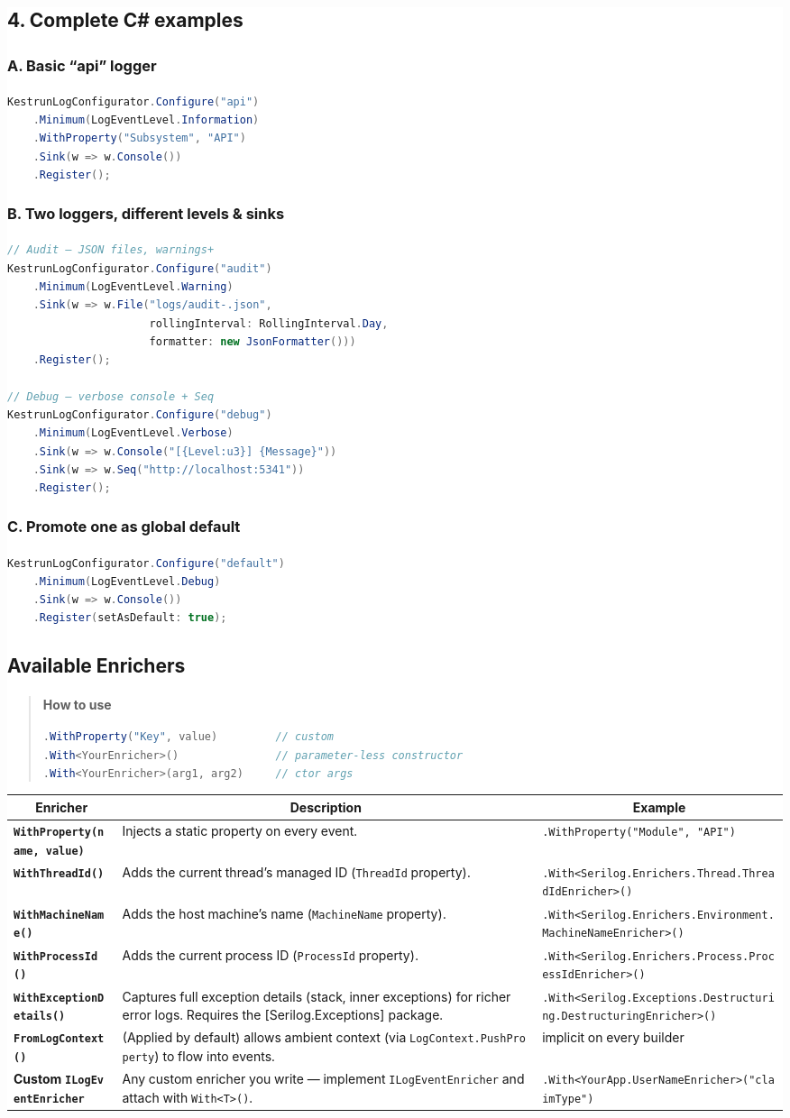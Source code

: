 
## 4. Complete C# examples

### A.  Basic “api” logger

```csharp
KestrunLogConfigurator.Configure("api")
    .Minimum(LogEventLevel.Information)
    .WithProperty("Subsystem", "API")
    .Sink(w => w.Console())
    .Register();
```

### B.  Two loggers, different levels & sinks

```csharp
// Audit – JSON files, warnings+
KestrunLogConfigurator.Configure("audit")
    .Minimum(LogEventLevel.Warning)
    .Sink(w => w.File("logs/audit-.json",
                      rollingInterval: RollingInterval.Day,
                      formatter: new JsonFormatter()))
    .Register();

// Debug – verbose console + Seq
KestrunLogConfigurator.Configure("debug")
    .Minimum(LogEventLevel.Verbose)
    .Sink(w => w.Console("[{Level:u3}] {Message}"))
    .Sink(w => w.Seq("http://localhost:5341"))
    .Register();
```

### C.  Promote one as global default

```csharp
KestrunLogConfigurator.Configure("default")
    .Minimum(LogEventLevel.Debug)
    .Sink(w => w.Console())
    .Register(setAsDefault: true);
```

## Available Enrichers

> **How to use**
>
> ```csharp
> .WithProperty("Key", value)         // custom
> .With<YourEnricher>()               // parameter-less constructor
> .With<YourEnricher>(arg1, arg2)     // ctor args
> ```

| Enricher                        | Description                                                                                                                  | Example                                                           |
|---------------------------------|------------------------------------------------------------------------------------------------------------------------------|-------------------------------------------------------------------|
| **`WithProperty(name, value)`** | Injects a static property on every event.                                                                                    | `.WithProperty("Module", "API")`                                  |
| **`WithThreadId()`**            | Adds the current thread’s managed ID (`ThreadId` property).                                                                  | `.With<Serilog.Enrichers.Thread.ThreadIdEnricher>()`              |
| **`WithMachineName()`**         | Adds the host machine’s name (`MachineName` property).                                                                       | `.With<Serilog.Enrichers.Environment.MachineNameEnricher>()`      |
| **`WithProcessId()`**           | Adds the current process ID (`ProcessId` property).                                                                          | `.With<Serilog.Enrichers.Process.ProcessIdEnricher>()`            |
| **`WithExceptionDetails()`**    | Captures full exception details (stack, inner exceptions) for richer error logs. Requires the \[Serilog.Exceptions] package. | `.With<Serilog.Exceptions.Destructuring.DestructuringEnricher>()` |
| **`FromLogContext()`**          | (Applied by default) allows ambient context (via `LogContext.PushProperty`) to flow into events.                             | implicit on every builder                                         |
| **Custom `ILogEventEnricher`**  | Any custom enricher you write — implement `ILogEventEnricher` and attach with `With<T>()`.                                   | `.With<YourApp.UserNameEnricher>("claimType")`                    |
